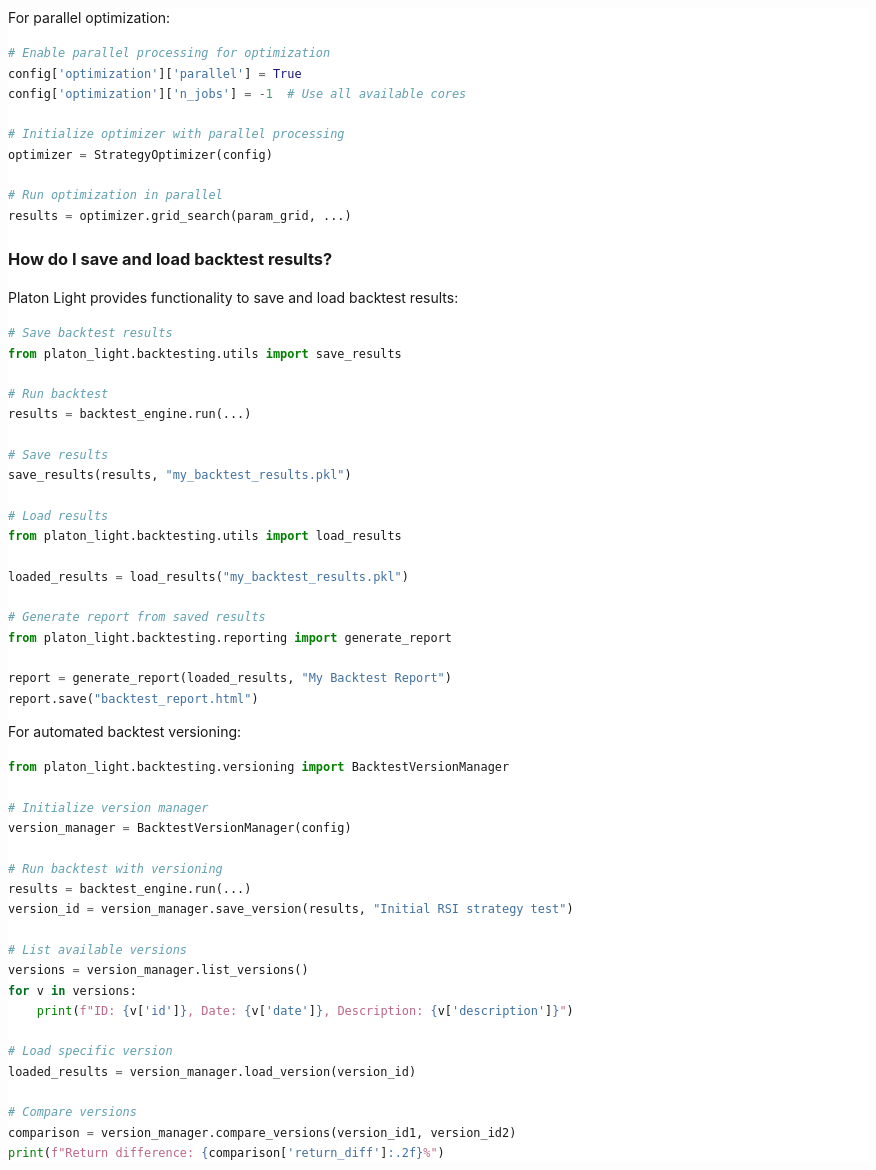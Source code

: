 ```python
```

For parallel optimization:

```python
# Enable parallel processing for optimization
config['optimization']['parallel'] = True
config['optimization']['n_jobs'] = -1  # Use all available cores

# Initialize optimizer with parallel processing
optimizer = StrategyOptimizer(config)

# Run optimization in parallel
results = optimizer.grid_search(param_grid, ...)
```

### How do I save and load backtest results?

Platon Light provides functionality to save and load backtest results:

```python
# Save backtest results
from platon_light.backtesting.utils import save_results

# Run backtest
results = backtest_engine.run(...)

# Save results
save_results(results, "my_backtest_results.pkl")

# Load results
from platon_light.backtesting.utils import load_results

loaded_results = load_results("my_backtest_results.pkl")

# Generate report from saved results
from platon_light.backtesting.reporting import generate_report

report = generate_report(loaded_results, "My Backtest Report")
report.save("backtest_report.html")
```

For automated backtest versioning:

```python
from platon_light.backtesting.versioning import BacktestVersionManager

# Initialize version manager
version_manager = BacktestVersionManager(config)

# Run backtest with versioning
results = backtest_engine.run(...)
version_id = version_manager.save_version(results, "Initial RSI strategy test")

# List available versions
versions = version_manager.list_versions()
for v in versions:
    print(f"ID: {v['id']}, Date: {v['date']}, Description: {v['description']}")

# Load specific version
loaded_results = version_manager.load_version(version_id)

# Compare versions
comparison = version_manager.compare_versions(version_id1, version_id2)
print(f"Return difference: {comparison['return_diff']:.2f}%")
```
